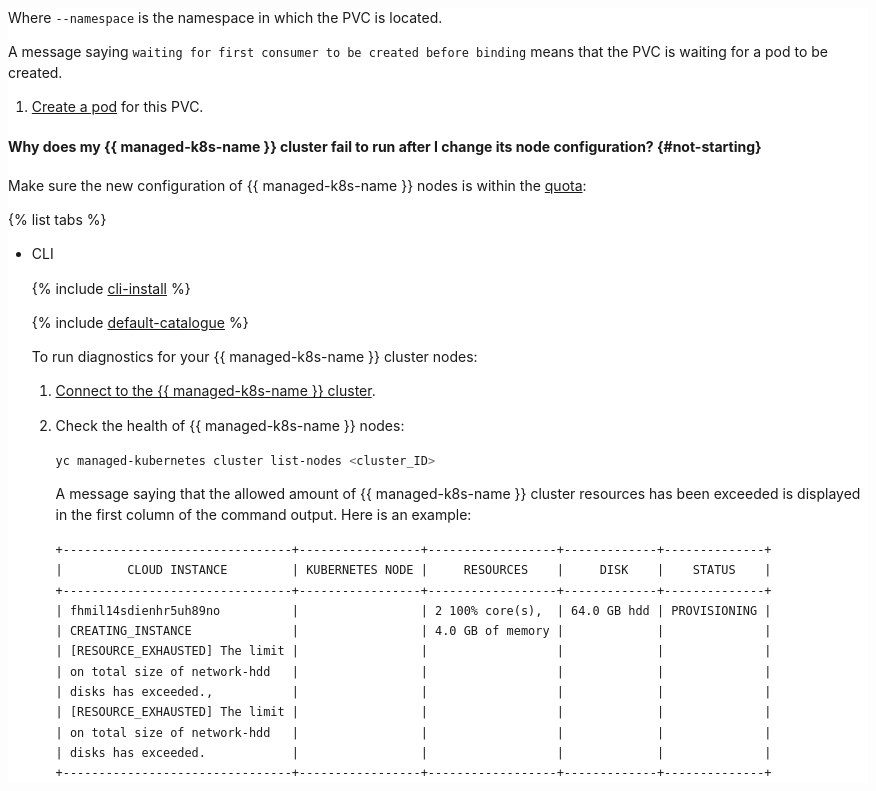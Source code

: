    Where `--namespace` is the namespace in which the PVC is located.

   A message saying `waiting for first consumer to be created before binding` means that the PVC is waiting for a pod to be created.
1. [Create a pod](../../managed-kubernetes/operations/volumes/dynamic-create-pv.md#create-pod) for this PVC.

#### Why does my {{ managed-k8s-name }} cluster fail to run after I change its node configuration? {#not-starting}

Make sure the new configuration of {{ managed-k8s-name }} nodes is within the [quota](../../managed-kubernetes/concepts/limits.md):

{% list tabs %}

- CLI

  {% include [cli-install](../../_includes/cli-install.md) %}

  {% include [default-catalogue](../../_includes/default-catalogue.md) %}

  To run diagnostics for your {{ managed-k8s-name }} cluster nodes:
  1. [Connect to the {{ managed-k8s-name }} cluster](../../managed-kubernetes/operations/connect/index.md).
  1. Check the health of {{ managed-k8s-name }} nodes:

     ```bash
     yc managed-kubernetes cluster list-nodes <cluster_ID>
     ```

     A message saying that the allowed amount of {{ managed-k8s-name }} cluster resources has been exceeded is displayed in the first column of the command output. Here is an example:

     ```text
     +--------------------------------+-----------------+------------------+-------------+--------------+
     |         CLOUD INSTANCE         | KUBERNETES NODE |     RESOURCES    |     DISK    |    STATUS    |
     +--------------------------------+-----------------+------------------+-------------+--------------+
     | fhmil14sdienhr5uh89no          |                 | 2 100% core(s),  | 64.0 GB hdd | PROVISIONING |
     | CREATING_INSTANCE              |                 | 4.0 GB of memory |             |              |
     | [RESOURCE_EXHAUSTED] The limit |                 |                  |             |              |
     | on total size of network-hdd   |                 |                  |             |              |
     | disks has exceeded.,           |                 |                  |             |              |
     | [RESOURCE_EXHAUSTED] The limit |                 |                  |             |              |
     | on total size of network-hdd   |                 |                  |             |              |
     | disks has exceeded.            |                 |                  |             |              |
     +--------------------------------+-----------------+------------------+-------------+--------------+
     ```

